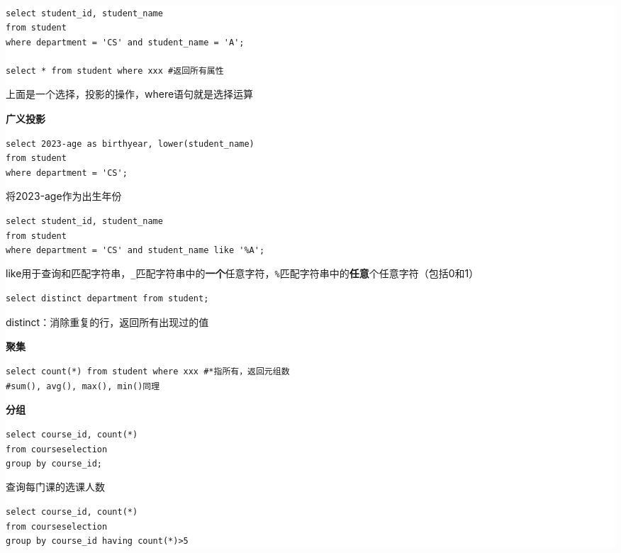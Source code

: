 ```mysql
select student_id, student_name 
from student
where department = 'CS' and student_name = 'A';

select * from student where xxx #返回所有属性
```

上面是一个选择，投影的操作，where语句就是选择运算



**广义投影**

```mysql
select 2023-age as birthyear, lower(student_name)
from student
where department = 'CS';
```

将2023-age作为出生年份



```mysql
select student_id, student_name 
from student
where department = 'CS' and student_name like '%A';
```

like用于查询和匹配字符串，`_`匹配字符串中的**一个**任意字符，`%`匹配字符串中的**任意**个任意字符（包括0和1）



```mysql
select distinct department from student;
```

distinct：消除重复的行，返回所有出现过的值



**聚集**

```mysql
select count(*) from student where xxx #*指所有，返回元组数
#sum(), avg(), max(), min()同理
```



**分组**

```mysql
select course_id, count(*) 
from courseselection 
group by course_id;
```

查询每门课的选课人数



```mysql
select course_id, count(*) 
from courseselection 
group by course_id having count(*)>5
```
